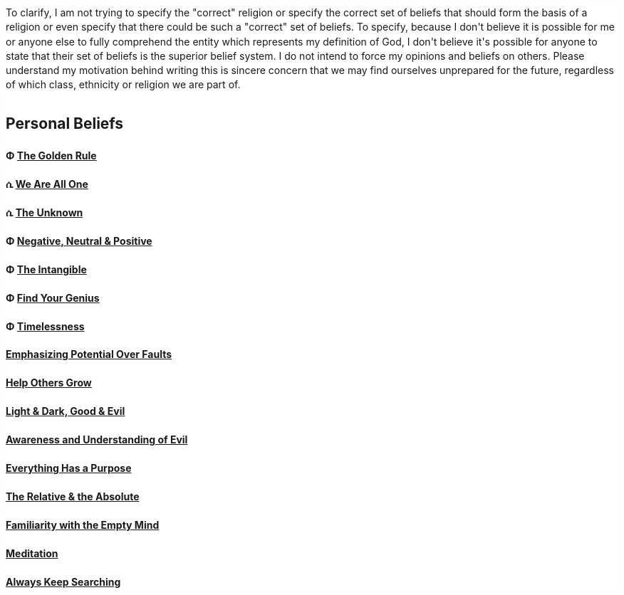 To clarify, I am not trying to specify the "correct" religion or
specify the correct set of beliefs that should form the basis of a
religion or even specify that there could be such a "correct" set of
beliefs. To specify, because I don't believe it is possible for me or
anyone else to fully comprehend the entity which represents my
definition of God, I don't believe it's possible for anyone to state
that their set of beliefs is the superior belief system. I do not
intend to force my opinions and beliefs on others.  Please understand
my motivation behind writing this is sincere concern that we may find
ourselves unprepared for the future, regardless of which class,
ethnicity or religion we are part of.

## Personal Beliefs

#### &#x03A6; [The Golden Rule](#the-golden-rule)

#### &#x1234; [We Are All One](#we-are-all-one)

#### &#x1234; [The Unknown](#the-unknown)

#### &#x03A6; [Negative, Neutral & Positive](#negative-neutral-positive)

#### &#x03A6; [The Intangible](#the-intangible)

#### &#x03A6; [Find Your Genius](#find-your-genius)

#### &#x03A6; [Timelessness](#timelessness)

#### [Emphasizing Potential Over Faults](#emphasizing-potential-over-faults)

#### [Help Others Grow](#help-others-grow)

#### [Light & Dark, Good & Evil](#light-and-dark-good-and-evil)

#### [Awareness and Understanding of Evil](#awareness-and-understanding-of-evil)

#### [Everything Has a Purpose](#everything-has-a-purpose)

#### [The Relative & the Absolute](#the-relative-and-the-absolute)

#### [Familiarity with the Empty Mind](#familiarity-with-the-empty-mind)

#### [Meditation](#meditation)

#### [Always Keep Searching](#always-keep-searching)
